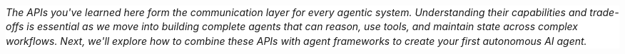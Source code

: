
*The APIs you've learned here form the communication layer for every agentic system. Understanding their capabilities and trade-offs is essential as we move into building complete agents that can reason, use tools, and maintain state across complex workflows. Next, we'll explore how to combine these APIs with agent frameworks to create your first autonomous AI agent.*